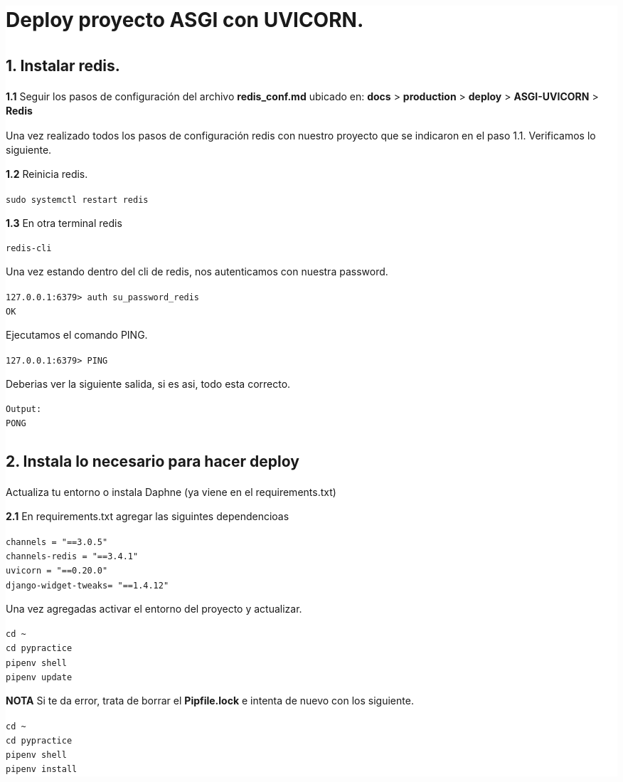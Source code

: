 # Deploy proyecto ASGI con UVICORN.

## 1. Instalar redis.

__1.1__ Seguir los pasos de configuración del archivo __redis_conf.md__ ubicado en: __docs__ > __production__ > __deploy__ > __ASGI-UVICORN__ > __Redis__

Una vez realizado todos los pasos de configuración redis con nuestro proyecto que se indicaron en el paso 1.1. 
Verificamos lo siguiente.

__1.2__ Reinicia redis.

    sudo systemctl restart redis

__1.3__ En otra terminal redis

    redis-cli

Una vez estando dentro del cli de redis, nos autenticamos con nuestra password.

    127.0.0.1:6379> auth su_password_redis
    OK

Ejecutamos el comando PING.

    127.0.0.1:6379> PING

Deberias ver la siguiente salida, si es asi, todo esta correcto.

    Output:
    PONG

## 2. Instala lo necesario para hacer deploy

Actualiza tu entorno o instala Daphne (ya viene en el requirements.txt)

__2.1__ En requirements.txt agregar las siguintes dependencioas

````
channels = "==3.0.5"
channels-redis = "==3.4.1"
uvicorn = "==0.20.0"
django-widget-tweaks= "==1.4.12"
````

Una vez agregadas activar el entorno del proyecto y actualizar.
````
cd ~
cd pypractice
pipenv shell
pipenv update
````

 __NOTA__ Si te da error, trata de borrar el __Pipfile.lock__ e intenta de nuevo con los siguiente.

````
cd ~
cd pypractice
pipenv shell
pipenv install
````
